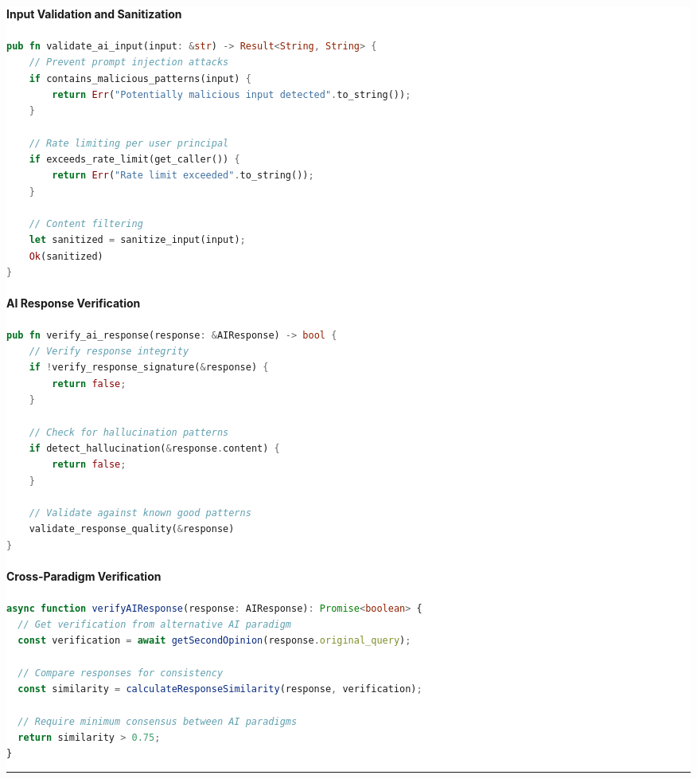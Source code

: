 #### **Input Validation and Sanitization**
```rust
pub fn validate_ai_input(input: &str) -> Result<String, String> {
    // Prevent prompt injection attacks
    if contains_malicious_patterns(input) {
        return Err("Potentially malicious input detected".to_string());
    }
    
    // Rate limiting per user principal
    if exceeds_rate_limit(get_caller()) {
        return Err("Rate limit exceeded".to_string());
    }
    
    // Content filtering
    let sanitized = sanitize_input(input);
    Ok(sanitized)
}
```

#### **AI Response Verification**
```rust
pub fn verify_ai_response(response: &AIResponse) -> bool {
    // Verify response integrity
    if !verify_response_signature(&response) {
        return false;
    }
    
    // Check for hallucination patterns
    if detect_hallucination(&response.content) {
        return false;
    }
    
    // Validate against known good patterns
    validate_response_quality(&response)
}
```

#### **Cross-Paradigm Verification**
```typescript
async function verifyAIResponse(response: AIResponse): Promise<boolean> {
  // Get verification from alternative AI paradigm
  const verification = await getSecondOpinion(response.original_query);
  
  // Compare responses for consistency
  const similarity = calculateResponseSimilarity(response, verification);
  
  // Require minimum consensus between AI paradigms
  return similarity > 0.75;
}
```

---
